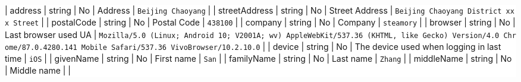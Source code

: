 | address                  | string  | No                                           | Address                                                                                                                                                                                                                                                                                                                                                                                            | `Beijing Chaoyang`                                                                                                                                               |
| streetAddress            | string  | No                                           | Street Address                                                                                                                                                                                                                                                                                                                                                                                     | `Beijing Chaoyang District xxx Street`                                                                                                                           |
| postalCode               | string  | No                                           | Postal Code                                                                                                                                                                                                                                                                                                                                                                                        | `438100`                                                                                                                                                         |
| company                  | string  | No                                           | Company                                                                                                                                                                                                                                                                                                                                                                                            | `steamory`                                                                                                                                                       |
| browser                  | string  | No                                           | Last browser used UA                                                                                                                                                                                                                                                                                                                                                                               | `Mozilla/5.0 (Linux; Android 10; V2001A; wv) AppleWebKit/537.36 (KHTML, like Gecko) Version/4.0 Chrome/87.0.4280.141 Mobile Safari/537.36 VivoBrowser/10.2.10.0` |
| device                   | string  | No                                           | The device used when logging in last time                                                                                                                                                                                                                                                                                                                                                          | `iOS`                                                                                                                                                            |
| givenName                | string  | No                                           | First name                                                                                                                                                                                                                                                                                                                                                                                         | `San`                                                                                                                                                            |
| familyName               | string  | No                                           | Last name                                                                                                                                                                                                                                                                                                                                                                                          | `Zhang`                                                                                                                                                          |
| middleName               | string  | No                                           | Middle name                                                                                                                                                                                                                                                                                                                                                                                        |                                                                                                                                                                  |